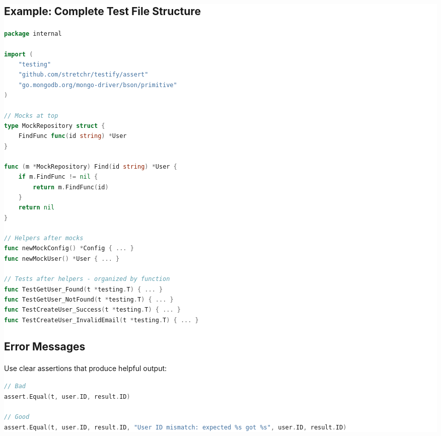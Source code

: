 ## Example: Complete Test File Structure

```go
package internal

import (
    "testing"
    "github.com/stretchr/testify/assert"
    "go.mongodb.org/mongo-driver/bson/primitive"
)

// Mocks at top
type MockRepository struct {
    FindFunc func(id string) *User
}

func (m *MockRepository) Find(id string) *User {
    if m.FindFunc != nil {
        return m.FindFunc(id)
    }
    return nil
}

// Helpers after mocks
func newMockConfig() *Config { ... }
func newMockUser() *User { ... }

// Tests after helpers - organized by function
func TestGetUser_Found(t *testing.T) { ... }
func TestGetUser_NotFound(t *testing.T) { ... }
func TestCreateUser_Success(t *testing.T) { ... }
func TestCreateUser_InvalidEmail(t *testing.T) { ... }
```

## Error Messages

Use clear assertions that produce helpful output:

```go
// Bad
assert.Equal(t, user.ID, result.ID)

// Good
assert.Equal(t, user.ID, result.ID, "User ID mismatch: expected %s got %s", user.ID, result.ID)
```